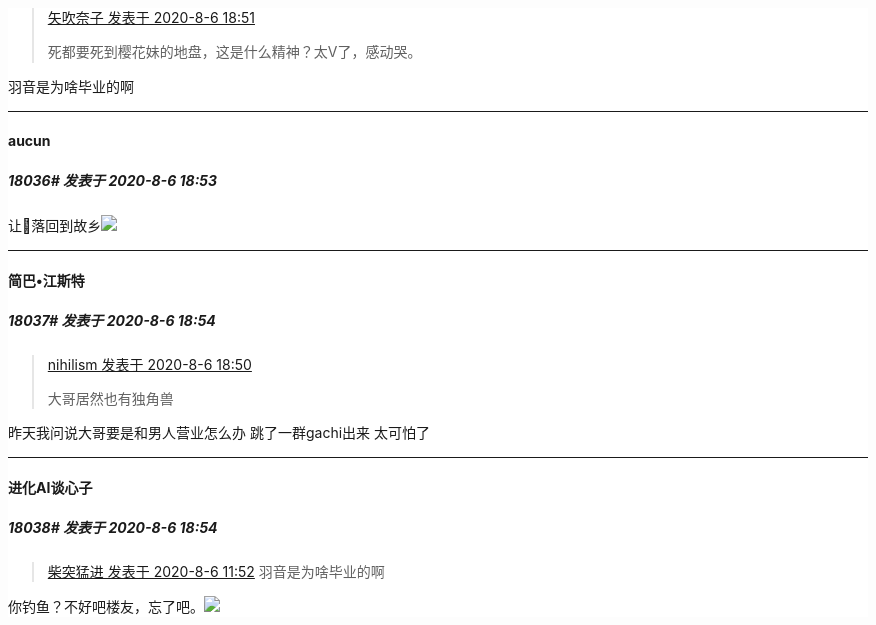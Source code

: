 

<blockquote><a href="httphttps://bbs.saraba1st.com/2b/forum.php?mod=redirect&amp;goto=findpost&amp;pid=48339553&amp;ptid=1950425" target="_blank">矢吹奈子 发表于 2020-8-6 18:51</a>

死都要死到樱花妹的地盘，这是什么精神？太V了，感动哭。</blockquote>
羽音是为啥毕业的啊







-----

####  aucun  
##### 18036#       发表于 2020-8-6 18:53




让🌸落回到故乡<img src="https://static.saraba1st.com/image/smiley/face2017/075.png" referrerpolicy="no-referrer">







-----

####  简巴•江斯特  
##### 18037#       发表于 2020-8-6 18:54



<blockquote><a href="httphttps://bbs.saraba1st.com/2b/forum.php?mod=redirect&amp;goto=findpost&amp;pid=48339546&amp;ptid=1950425" target="_blank">nihilism 发表于 2020-8-6 18:50</a>

大哥居然也有独角兽</blockquote>
昨天我问说大哥要是和男人营业怎么办 跳了一群gachi出来 太可怕了







-----

####  进化AI谈心子  
##### 18038#       发表于 2020-8-6 18:54



<blockquote><a href="httphttps://bbs.saraba1st.com/2b/forum.php?mod=redirect&amp;goto=findpost&amp;pid=48339567&amp;ptid=1950425" target="_blank">柴突猛进 发表于 2020-8-6 11:52</a>
羽音是为啥毕业的啊</blockquote>
你钓鱼？不好吧楼友，忘了吧。<img src="https://static.saraba1st.com/image/smiley/face2017/002.png" referrerpolicy="no-referrer">






